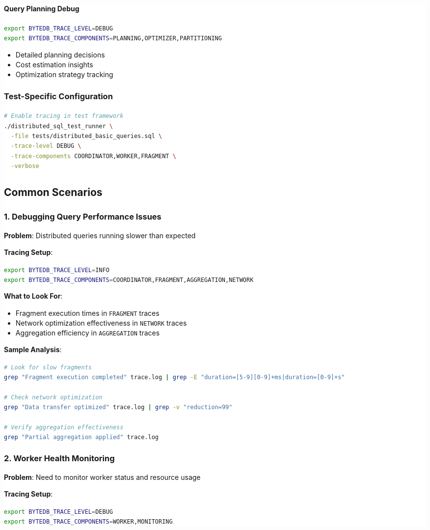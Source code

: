 #### Query Planning Debug
```bash
export BYTEDB_TRACE_LEVEL=DEBUG
export BYTEDB_TRACE_COMPONENTS=PLANNING,OPTIMIZER,PARTITIONING
```
- Detailed planning decisions
- Cost estimation insights
- Optimization strategy tracking

### Test-Specific Configuration

```bash
# Enable tracing in test framework
./distributed_sql_test_runner \
  -file tests/distributed_basic_queries.sql \
  -trace-level DEBUG \
  -trace-components COORDINATOR,WORKER,FRAGMENT \
  -verbose
```

## Common Scenarios

### 1. Debugging Query Performance Issues

**Problem**: Distributed queries running slower than expected

**Tracing Setup**:
```bash
export BYTEDB_TRACE_LEVEL=INFO
export BYTEDB_TRACE_COMPONENTS=COORDINATOR,FRAGMENT,AGGREGATION,NETWORK
```

**What to Look For**:
- Fragment execution times in `FRAGMENT` traces
- Network optimization effectiveness in `NETWORK` traces
- Aggregation efficiency in `AGGREGATION` traces

**Sample Analysis**:
```bash
# Look for slow fragments
grep "Fragment execution completed" trace.log | grep -E "duration=[5-9][0-9]+ms|duration=[0-9]+s"

# Check network optimization
grep "Data transfer optimized" trace.log | grep -v "reduction=99"

# Verify aggregation effectiveness
grep "Partial aggregation applied" trace.log
```

### 2. Worker Health Monitoring

**Problem**: Need to monitor worker status and resource usage

**Tracing Setup**:
```bash
export BYTEDB_TRACE_LEVEL=DEBUG
export BYTEDB_TRACE_COMPONENTS=WORKER,MONITORING
```
